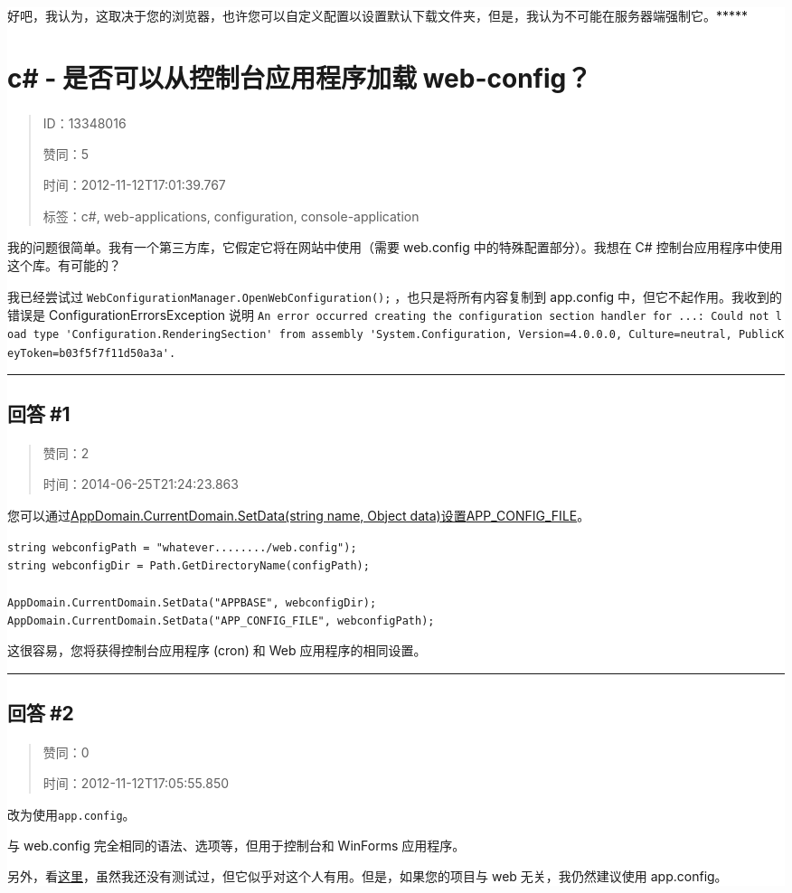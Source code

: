 好吧，我认为，这取决于您的浏览器，也许您可​​以自定义配置以设置默认下载文件夹，但是，我认为不可能在服务器端强制它。*****

# c# - 是否可以从控制台应用程序加载 web-config？

> ID：13348016
> 
> 赞同：5
> 
> 时间：2012-11-12T17:01:39.767
> 
> 标签：c#, web-applications, configuration, console-application

我的问题很简单。我有一个第三方库，它假定它将在网站中使用（需要 web.config 中的特殊配置部分）。我想在 C# 控制台应用程序中使用这个库。有可能的？

我已经尝试过 `WebConfigurationManager.OpenWebConfiguration();` ，也只是将所有内容复制到 app.config 中，但它不起作用。我收到的错误是 ConfigurationErrorsException 说明 `An error occurred creating the configuration section handler for ...: Could not load type 'Configuration.RenderingSection' from assembly 'System.Configuration, Version=4.0.0.0, Culture=neutral, PublicKeyToken=b03f5f7f11d50a3a'.`

* * *

## 回答 #1

> 赞同：2
> 
> 时间：2014-06-25T21:24:23.863

您可以通过[AppDomain.CurrentDomain.SetData(string name, Object data)设置](http://msdn.microsoft.com/en-us/library/37z40s1c%28v=vs.110%29.aspx)[APP_CONFIG_FILE](http://msdn.microsoft.com/en-us/library/system.appdomain.getdata%28v=vs.110%29.aspx)。

```
string webconfigPath = "whatever......../web.config");
string webconfigDir = Path.GetDirectoryName(configPath);

AppDomain.CurrentDomain.SetData("APPBASE", webconfigDir);
AppDomain.CurrentDomain.SetData("APP_CONFIG_FILE", webconfigPath); 
```

这很容易，您将获得控制台应用程序 (cron) 和 Web 应用程序的相同设置。

* * *

## 回答 #2

> 赞同：0
> 
> 时间：2012-11-12T17:05:55.850

改为使用`app.config`。

与 web.config 完全相同的语法、选项等，但用于控制台和 WinForms 应用程序。

另外，看[这里](https://stackoverflow.com/questions/513410/open-web-config-from-console-application)，虽然我还没有测试过，但它似乎对这个人有用。但是，如果您的项目与 web 无关，我仍然建议使用 app.config。
